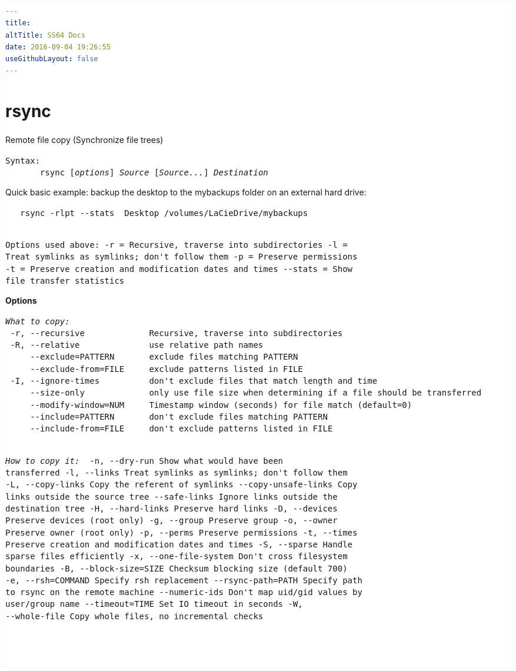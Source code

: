 ```yaml
---
title:
altTitle: SS64 Docs
date: 2016-09-04 19:26:55
useGithubLayout: false
---
```

<h1>rsync</h1> 
<p>Remote file copy (Synchronize file trees)</p>
<pre>Syntax:
       rsync [<i>options</i>] <i>Source</i> [<i>Source...</i>] <i>Destination</i>
</pre>
<p>Quick basic example: backup the desktop to the mybackups folder on an external hard drive: </p>
<pre>   rsync -rlpt --stats  Desktop /volumes/LaCieDrive/mybackups

   Options used above:
     -r = Recursive, traverse into subdirectories
     -l = Treat symlinks as symlinks; don't follow them
     -p = Preserve permissions
     -t = Preserve creation and modification dates and times
     --stats = Show file transfer statistics</pre>
<p><b>Options </b></p>
<pre><i>What to copy:</i>
 -r, --recursive             Recursive, traverse into subdirectories
 -R, --relative              use relative path names
     --exclude=PATTERN       exclude files matching PATTERN
     --exclude-from=FILE     exclude patterns listed in FILE
 -I, --ignore-times          don't exclude files that match length and time
     --size-only             only use file size when determining if a file should be transferred
     --modify-window=NUM     Timestamp window (seconds) for file match (default=0)
     --include=PATTERN       don't exclude files matching PATTERN
     --include-from=FILE     don't exclude patterns listed in FILE

<i>How to copy it:
</i> -n, --dry-run               Show what would have been transferred
 -l, --links                 Treat symlinks as symlinks; don't follow them
 -L, --copy-links            Copy the referent of symlinks
     --copy-unsafe-links     Copy links outside the source tree
     --safe-links            Ignore links outside the destination tree
 -H, --hard-links            Preserve hard links
 -D, --devices               Preserve devices (root only)
 -g, --group                 Preserve group
 -o, --owner                 Preserve owner (root only)
 -p, --perms                 Preserve permissions
 -t, --times                 Preserve creation and modification dates and times
 -S, --sparse                Handle sparse files efficiently
 -x, --one-file-system       Don't cross filesystem boundaries
 -B, --block-size=SIZE       Checksum blocking size (default 700)
 -e, --rsh=COMMAND           Specify rsh replacement
     --rsync-path=PATH       Specify path to rsync on the remote machine
     --numeric-ids           Don't map uid/gid values by user/group name
     --timeout=TIME          Set IO timeout in seconds
 -W, --whole-file            Copy whole files, no incremental checks
